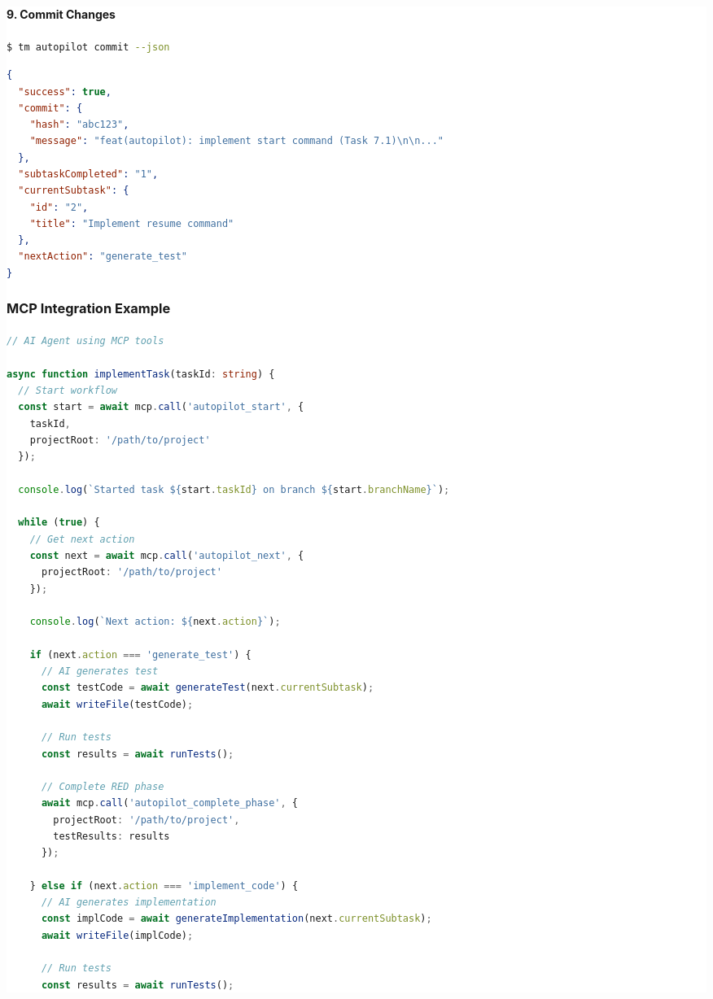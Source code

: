 #### 9. Commit Changes

```bash
$ tm autopilot commit --json
```

```json
{
  "success": true,
  "commit": {
    "hash": "abc123",
    "message": "feat(autopilot): implement start command (Task 7.1)\n\n..."
  },
  "subtaskCompleted": "1",
  "currentSubtask": {
    "id": "2",
    "title": "Implement resume command"
  },
  "nextAction": "generate_test"
}
```

### MCP Integration Example

```typescript
// AI Agent using MCP tools

async function implementTask(taskId: string) {
  // Start workflow
  const start = await mcp.call('autopilot_start', {
    taskId,
    projectRoot: '/path/to/project'
  });

  console.log(`Started task ${start.taskId} on branch ${start.branchName}`);

  while (true) {
    // Get next action
    const next = await mcp.call('autopilot_next', {
      projectRoot: '/path/to/project'
    });

    console.log(`Next action: ${next.action}`);

    if (next.action === 'generate_test') {
      // AI generates test
      const testCode = await generateTest(next.currentSubtask);
      await writeFile(testCode);

      // Run tests
      const results = await runTests();

      // Complete RED phase
      await mcp.call('autopilot_complete_phase', {
        projectRoot: '/path/to/project',
        testResults: results
      });

    } else if (next.action === 'implement_code') {
      // AI generates implementation
      const implCode = await generateImplementation(next.currentSubtask);
      await writeFile(implCode);

      // Run tests
      const results = await runTests();
```